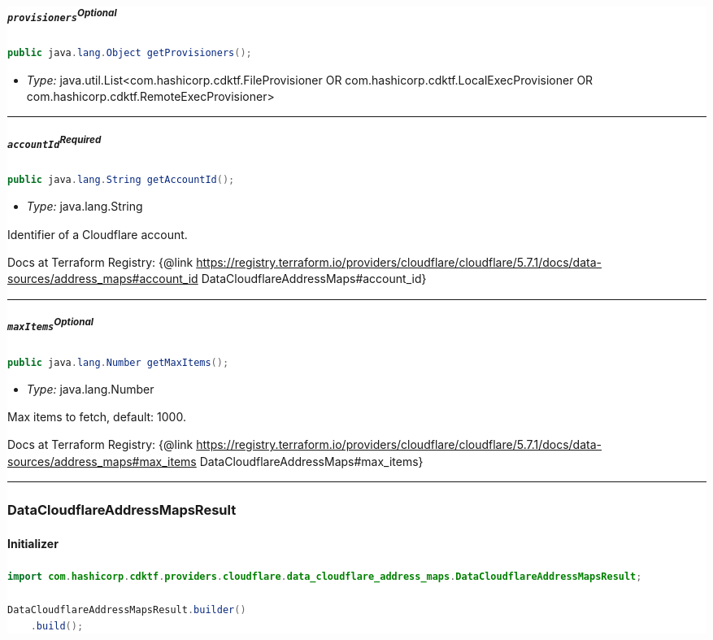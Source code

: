 ##### `provisioners`<sup>Optional</sup> <a name="provisioners" id="@cdktf/provider-cloudflare.dataCloudflareAddressMaps.DataCloudflareAddressMapsConfig.property.provisioners"></a>

```java
public java.lang.Object getProvisioners();
```

- *Type:* java.util.List<com.hashicorp.cdktf.FileProvisioner OR com.hashicorp.cdktf.LocalExecProvisioner OR com.hashicorp.cdktf.RemoteExecProvisioner>

---

##### `accountId`<sup>Required</sup> <a name="accountId" id="@cdktf/provider-cloudflare.dataCloudflareAddressMaps.DataCloudflareAddressMapsConfig.property.accountId"></a>

```java
public java.lang.String getAccountId();
```

- *Type:* java.lang.String

Identifier of a Cloudflare account.

Docs at Terraform Registry: {@link https://registry.terraform.io/providers/cloudflare/cloudflare/5.7.1/docs/data-sources/address_maps#account_id DataCloudflareAddressMaps#account_id}

---

##### `maxItems`<sup>Optional</sup> <a name="maxItems" id="@cdktf/provider-cloudflare.dataCloudflareAddressMaps.DataCloudflareAddressMapsConfig.property.maxItems"></a>

```java
public java.lang.Number getMaxItems();
```

- *Type:* java.lang.Number

Max items to fetch, default: 1000.

Docs at Terraform Registry: {@link https://registry.terraform.io/providers/cloudflare/cloudflare/5.7.1/docs/data-sources/address_maps#max_items DataCloudflareAddressMaps#max_items}

---

### DataCloudflareAddressMapsResult <a name="DataCloudflareAddressMapsResult" id="@cdktf/provider-cloudflare.dataCloudflareAddressMaps.DataCloudflareAddressMapsResult"></a>

#### Initializer <a name="Initializer" id="@cdktf/provider-cloudflare.dataCloudflareAddressMaps.DataCloudflareAddressMapsResult.Initializer"></a>

```java
import com.hashicorp.cdktf.providers.cloudflare.data_cloudflare_address_maps.DataCloudflareAddressMapsResult;

DataCloudflareAddressMapsResult.builder()
    .build();
```

